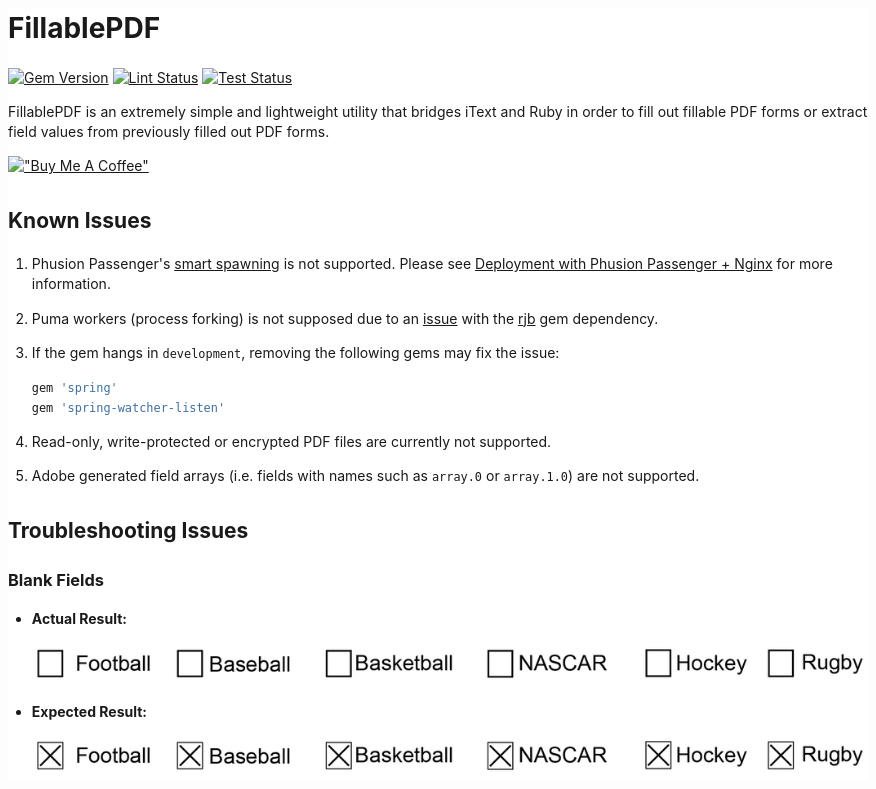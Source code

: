 
# FillablePDF

[![Gem Version](https://badge.fury.io/rb/fillable-pdf.svg)](https://rubygems.org/gems/fillable-pdf)
[![Lint Status](https://github.com/vkononov/fillable-pdf/actions/workflows/lint.yml/badge.svg)](https://github.com/vkononov/fillable-pdf/actions/workflows/lint.yml)
[![Test Status](https://github.com/vkononov/fillable-pdf/actions/workflows/test.yml/badge.svg)](https://github.com/vkononov/fillable-pdf/actions/workflows/test.yml)

FillablePDF is an extremely simple and lightweight utility that bridges iText and Ruby in order to fill out fillable PDF forms or extract field values from previously filled out PDF forms.

[!["Buy Me A Coffee"](https://www.buymeacoffee.com/assets/img/custom_images/yellow_img.png)](https://www.buymeacoffee.com/vkononov)

## Known Issues

1. Phusion Passenger's [smart spawning](https://www.phusionpassenger.com/library/indepth/ruby/spawn_methods/#the-smart-spawning-method) is not supported. Please see [Deployment with Phusion Passenger + Nginx](#deployment-with-phusion-passenger--nginx) for more information.

2. Puma workers (process forking) is not supposed due to an [issue](https://github.com/arton/rjb/issues/88) with the [rjb](https://github.com/arton/rjb) gem dependency.

3. If the gem hangs in `development`, removing the following gems may fix the issue:

    ```ruby
    gem 'spring'
    gem 'spring-watcher-listen'
    ```

4. Read-only, write-protected or encrypted PDF files are currently not supported.

5. Adobe generated field arrays (i.e. fields with names such as `array.0` or `array.1.0`) are not supported.


## Troubleshooting Issues

### Blank Fields

* **Actual Result:**

  ![Blank](images/blank.png)

* **Expected Result:**

  ![Blank](images/checked.png)
